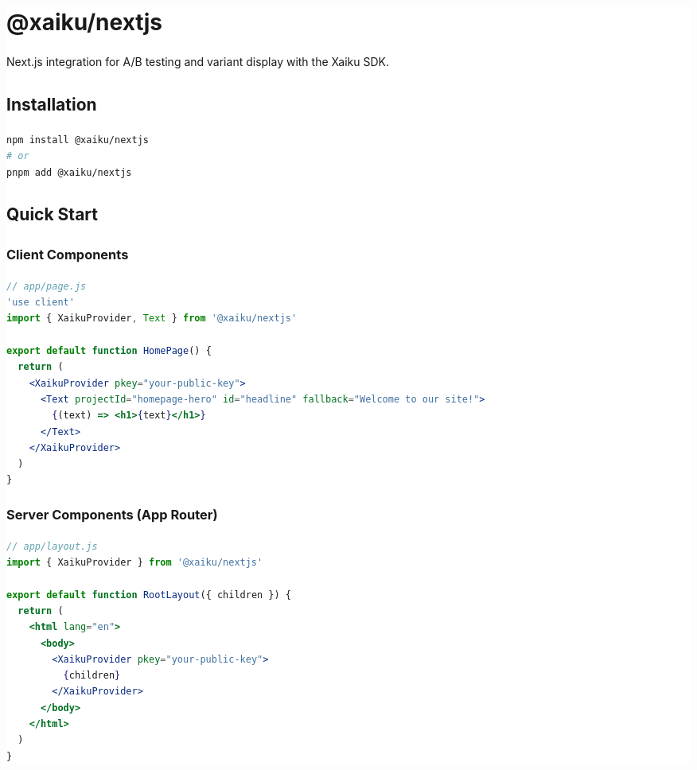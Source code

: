 # @xaiku/nextjs

Next.js integration for A/B testing and variant display with the Xaiku SDK.

## Installation

```bash
npm install @xaiku/nextjs
# or
pnpm add @xaiku/nextjs
```

## Quick Start

### Client Components

```jsx
// app/page.js
'use client'
import { XaikuProvider, Text } from '@xaiku/nextjs'

export default function HomePage() {
  return (
    <XaikuProvider pkey="your-public-key">
      <Text projectId="homepage-hero" id="headline" fallback="Welcome to our site!">
        {(text) => <h1>{text}</h1>}
      </Text>
    </XaikuProvider>
  )
}
```

### Server Components (App Router)

```jsx
// app/layout.js
import { XaikuProvider } from '@xaiku/nextjs'

export default function RootLayout({ children }) {
  return (
    <html lang="en">
      <body>
        <XaikuProvider pkey="your-public-key">
          {children}
        </XaikuProvider>
      </body>
    </html>
  )
}
```
